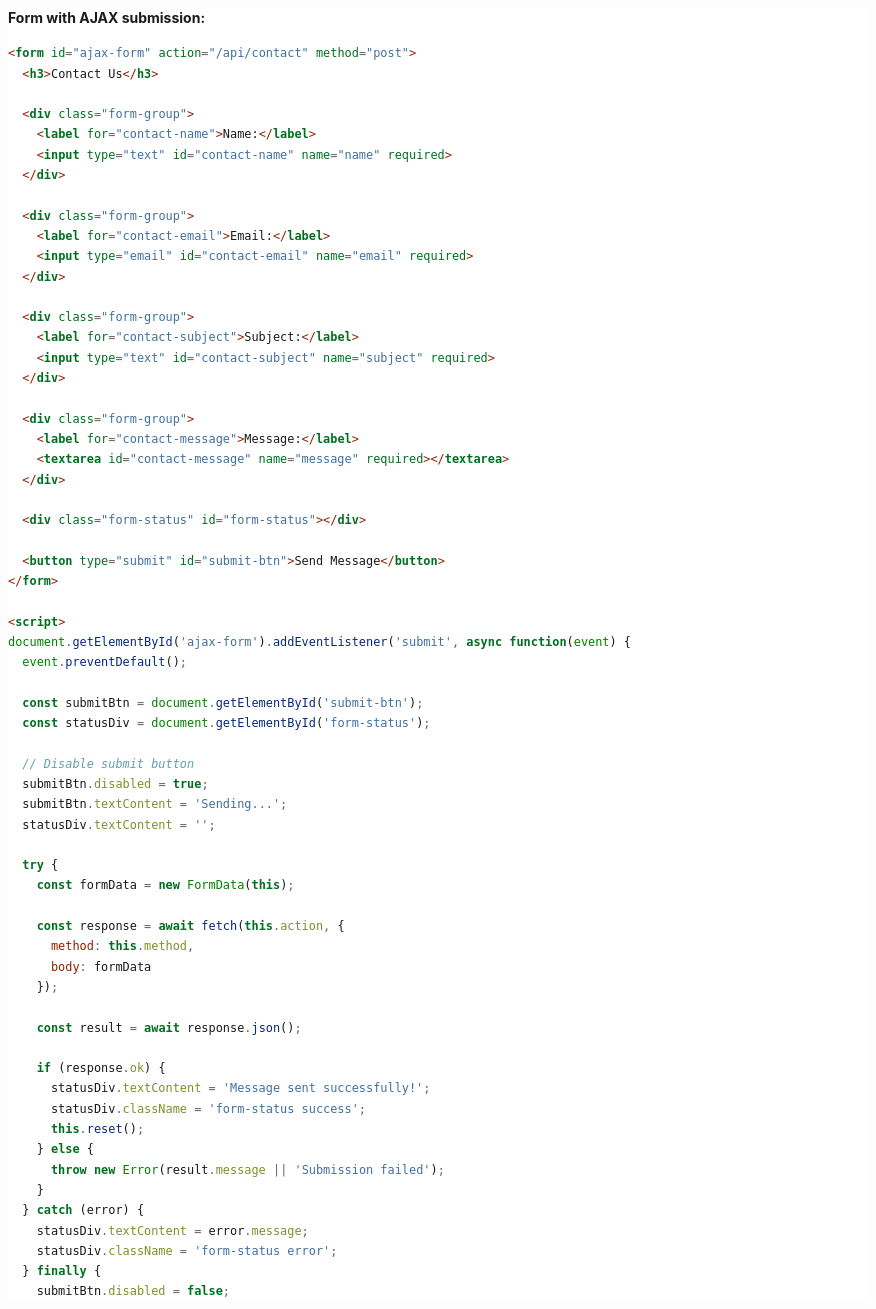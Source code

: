 **Form with AJAX submission:**
```html
<form id="ajax-form" action="/api/contact" method="post">
  <h3>Contact Us</h3>
  
  <div class="form-group">
    <label for="contact-name">Name:</label>
    <input type="text" id="contact-name" name="name" required>
  </div>
  
  <div class="form-group">
    <label for="contact-email">Email:</label>
    <input type="email" id="contact-email" name="email" required>
  </div>
  
  <div class="form-group">
    <label for="contact-subject">Subject:</label>
    <input type="text" id="contact-subject" name="subject" required>
  </div>
  
  <div class="form-group">
    <label for="contact-message">Message:</label>
    <textarea id="contact-message" name="message" required></textarea>
  </div>
  
  <div class="form-status" id="form-status"></div>
  
  <button type="submit" id="submit-btn">Send Message</button>
</form>

<script>
document.getElementById('ajax-form').addEventListener('submit', async function(event) {
  event.preventDefault();
  
  const submitBtn = document.getElementById('submit-btn');
  const statusDiv = document.getElementById('form-status');
  
  // Disable submit button
  submitBtn.disabled = true;
  submitBtn.textContent = 'Sending...';
  statusDiv.textContent = '';
  
  try {
    const formData = new FormData(this);
    
    const response = await fetch(this.action, {
      method: this.method,
      body: formData
    });
    
    const result = await response.json();
    
    if (response.ok) {
      statusDiv.textContent = 'Message sent successfully!';
      statusDiv.className = 'form-status success';
      this.reset();
    } else {
      throw new Error(result.message || 'Submission failed');
    }
  } catch (error) {
    statusDiv.textContent = error.message;
    statusDiv.className = 'form-status error';
  } finally {
    submitBtn.disabled = false;
```